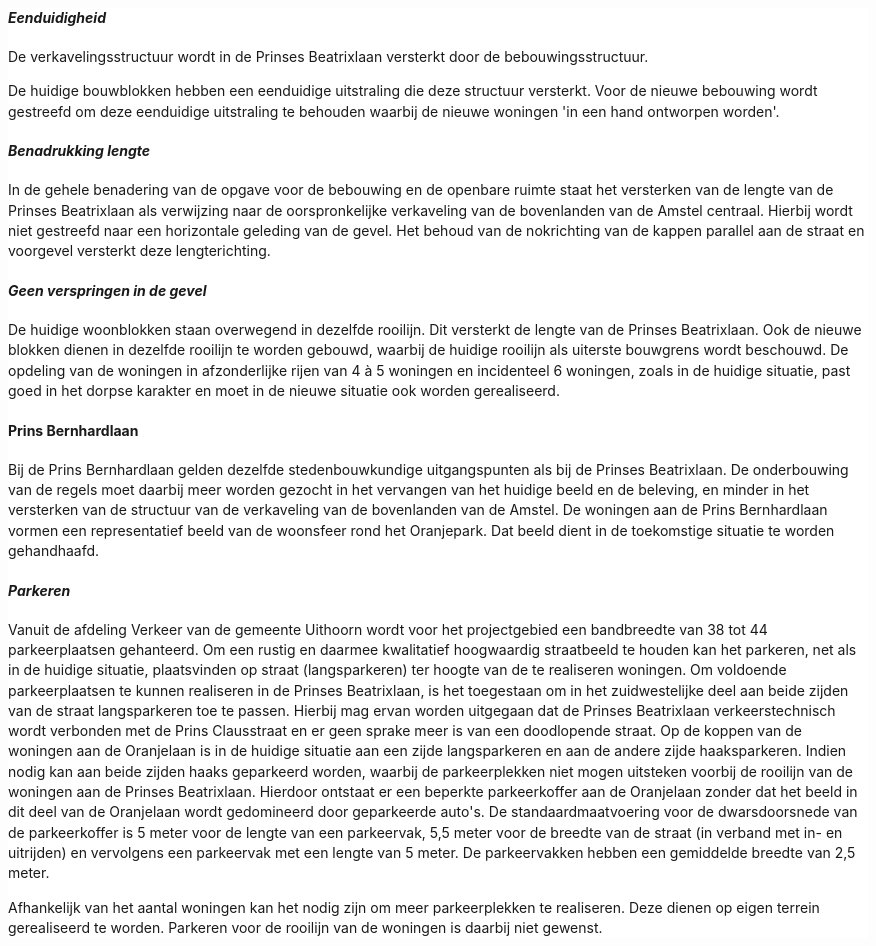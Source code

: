 #### *Eenduidigheid*

De verkavelingsstructuur wordt in de Prinses Beatrixlaan versterkt door de bebouwingsstructuur.

De huidige bouwblokken hebben een eenduidige uitstraling die deze structuur versterkt. Voor de nieuwe bebouwing wordt gestreefd om deze eenduidige uitstraling te behouden waarbij de nieuwe woningen 'in een hand ontworpen worden'.

#### *Benadrukking lengte*

In de gehele benadering van de opgave voor de bebouwing en de openbare ruimte staat het versterken van de lengte van de Prinses Beatrixlaan als verwijzing naar de oorspronkelijke verkaveling van de bovenlanden van de Amstel centraal. Hierbij wordt niet gestreefd naar een horizontale geleding van de gevel. Het behoud van de nokrichting van de kappen parallel aan de straat en voorgevel versterkt deze lengterichting.

#### *Geen verspringen in de gevel*

De huidige woonblokken staan overwegend in dezelfde rooilijn. Dit versterkt de lengte van de Prinses Beatrixlaan. Ook de nieuwe blokken dienen in dezelfde rooilijn te worden gebouwd, waarbij de huidige rooilijn als uiterste bouwgrens wordt beschouwd. De opdeling van de woningen in afzonderlijke rijen van 4 à 5 woningen en incidenteel 6 woningen, zoals in de huidige situatie, past goed in het dorpse karakter en moet in de nieuwe situatie ook worden gerealiseerd.

#### **Prins Bernhardlaan**

Bij de Prins Bernhardlaan gelden dezelfde stedenbouwkundige uitgangspunten als bij de Prinses Beatrixlaan. De onderbouwing van de regels moet daarbij meer worden gezocht in het vervangen van het huidige beeld en de beleving, en minder in het versterken van de structuur van de verkaveling van de bovenlanden van de Amstel. De woningen aan de Prins Bernhardlaan vormen een representatief beeld van de woonsfeer rond het Oranjepark. Dat beeld dient in de toekomstige situatie te worden gehandhaafd.

#### *Parkeren*

Vanuit de afdeling Verkeer van de gemeente Uithoorn wordt voor het projectgebied een bandbreedte van 38 tot 44 parkeerplaatsen gehanteerd. Om een rustig en daarmee kwalitatief hoogwaardig straatbeeld te houden kan het parkeren, net als in de huidige situatie, plaatsvinden op straat (langsparkeren) ter hoogte van de te realiseren woningen. Om voldoende parkeerplaatsen te kunnen realiseren in de Prinses Beatrixlaan, is het toegestaan om in het zuidwestelijke deel aan beide zijden van de straat langsparkeren toe te passen. Hierbij mag ervan worden uitgegaan dat de Prinses Beatrixlaan verkeerstechnisch wordt verbonden met de Prins Clausstraat en er geen sprake meer is van een doodlopende straat. Op de koppen van de woningen aan de Oranjelaan is in de huidige situatie aan een zijde langsparkeren en aan de andere zijde haaksparkeren. Indien nodig kan aan beide zijden haaks geparkeerd worden, waarbij de parkeerplekken niet mogen uitsteken voorbij de rooilijn van de woningen aan de Prinses Beatrixlaan. Hierdoor ontstaat er een beperkte parkeerkoffer aan de Oranjelaan zonder dat het beeld in dit deel van de Oranjelaan wordt gedomineerd door geparkeerde auto's. De standaardmaatvoering voor de dwarsdoorsnede van de parkeerkoffer is 5 meter voor de lengte van een parkeervak, 5,5 meter voor de breedte van de straat (in verband met in- en uitrijden) en vervolgens een parkeervak met een lengte van 5 meter. De parkeervakken hebben een gemiddelde breedte van 2,5 meter.

Afhankelijk van het aantal woningen kan het nodig zijn om meer parkeerplekken te realiseren. Deze dienen op eigen terrein gerealiseerd te worden. Parkeren voor de rooilijn van de woningen is daarbij niet gewenst.
